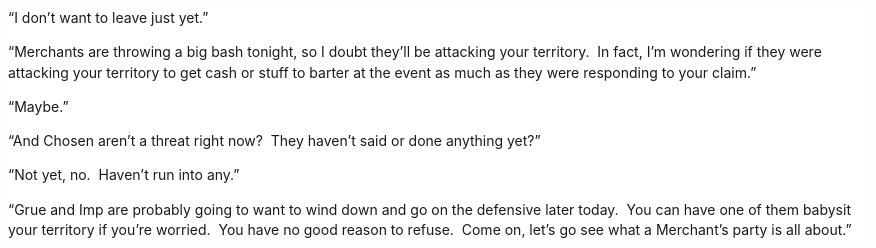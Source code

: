 “I don’t want to leave just yet.”

“Merchants are throwing a big bash tonight, so I doubt they’ll be attacking your territory.  In fact, I’m wondering if they were attacking your territory to get cash or stuff to barter at the event as much as they were responding to your claim.”

“Maybe.”

“And Chosen aren’t a threat right now?  They haven’t said or done anything yet?”

“Not yet, no.  Haven’t run into any.”

“Grue and Imp are probably going to want to wind down and go on the defensive later today.  You can have one of them babysit your territory if you’re worried.  You have no good reason to refuse.  Come on, let’s go see what a Merchant’s party is all about.”
